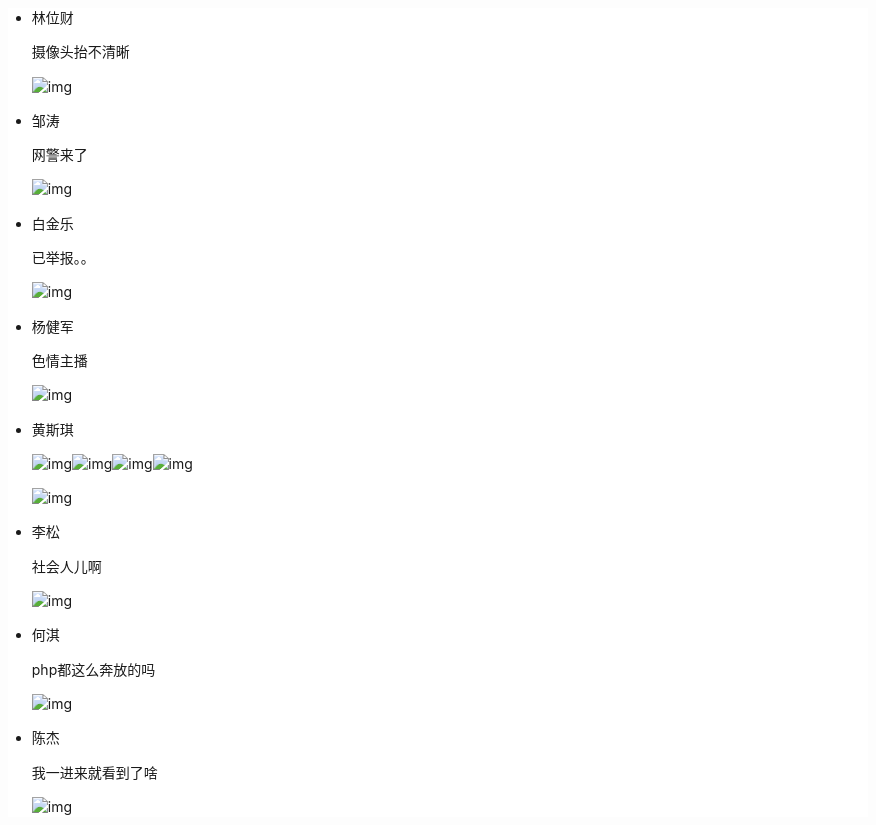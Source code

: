 - 林位财

  

  摄像头抬不清晰

  ![img](https://learn.kaikeba.com/cclive/images/newLive/icon_video_chat_man@2x.png)

- 邹涛

  

  网警来了

  ![img](https://learn.kaikeba.com/cclive/images/newLive/icon_video_chat_man@2x.png)

- 白金乐

  

  已举报。。

  ![img](https://learn.kaikeba.com/cclive/images/newLive/icon_video_chat_man@2x.png)

- 杨健军

  

  色情主播

  ![img](https://learn.kaikeba.com/cclive/images/newLive/icon_video_chat_man@2x.png)

- 黄斯琪

  

  ![img](https://learn.kaikeba.com/cclive/img/em2/13.png)![img](https://learn.kaikeba.com/cclive/img/em2/13.png)![img](https://learn.kaikeba.com/cclive/img/em2/13.png)![img](https://learn.kaikeba.com/cclive/img/em2/13.png)

  ![img](https://learn.kaikeba.com/cclive/images/newLive/icon_video_chat_man@2x.png)

- 李松

  

  社会人儿啊

  ![img](https://learn.kaikeba.com/cclive/images/newLive/icon_video_chat_man@2x.png)

- 何淇

  

  php都这么奔放的吗

  ![img](https://learn.kaikeba.com/cclive/images/newLive/icon_video_chat_man@2x.png)

- 陈杰

  

  我一进来就看到了啥

  ![img](https://learn.kaikeba.com/cclive/images/newLive/icon_video_chat_man@2x.png)
